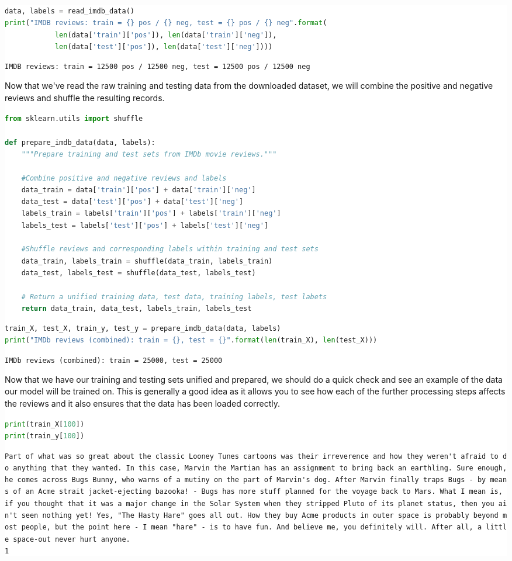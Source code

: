 
```python
data, labels = read_imdb_data()
print("IMDB reviews: train = {} pos / {} neg, test = {} pos / {} neg".format(
            len(data['train']['pos']), len(data['train']['neg']),
            len(data['test']['pos']), len(data['test']['neg'])))
```

    IMDB reviews: train = 12500 pos / 12500 neg, test = 12500 pos / 12500 neg


Now that we've read the raw training and testing data from the downloaded dataset, we will combine the positive and negative reviews and shuffle the resulting records.


```python
from sklearn.utils import shuffle

def prepare_imdb_data(data, labels):
    """Prepare training and test sets from IMDb movie reviews."""
    
    #Combine positive and negative reviews and labels
    data_train = data['train']['pos'] + data['train']['neg']
    data_test = data['test']['pos'] + data['test']['neg']
    labels_train = labels['train']['pos'] + labels['train']['neg']
    labels_test = labels['test']['pos'] + labels['test']['neg']
    
    #Shuffle reviews and corresponding labels within training and test sets
    data_train, labels_train = shuffle(data_train, labels_train)
    data_test, labels_test = shuffle(data_test, labels_test)
    
    # Return a unified training data, test data, training labels, test labets
    return data_train, data_test, labels_train, labels_test
```


```python
train_X, test_X, train_y, test_y = prepare_imdb_data(data, labels)
print("IMDb reviews (combined): train = {}, test = {}".format(len(train_X), len(test_X)))
```

    IMDb reviews (combined): train = 25000, test = 25000


Now that we have our training and testing sets unified and prepared, we should do a quick check and see an example of the data our model will be trained on. This is generally a good idea as it allows you to see how each of the further processing steps affects the reviews and it also ensures that the data has been loaded correctly.


```python
print(train_X[100])
print(train_y[100])
```

    Part of what was so great about the classic Looney Tunes cartoons was their irreverence and how they weren't afraid to do anything that they wanted. In this case, Marvin the Martian has an assignment to bring back an earthling. Sure enough, he comes across Bugs Bunny, who warns of a mutiny on the part of Marvin's dog. After Marvin finally traps Bugs - by means of an Acme strait jacket-ejecting bazooka! - Bugs has more stuff planned for the voyage back to Mars. What I mean is, if you thought that it was a major change in the Solar System when they stripped Pluto of its planet status, then you ain't seen nothing yet! Yes, "The Hasty Hare" goes all out. How they buy Acme products in outer space is probably beyond most people, but the point here - I mean "hare" - is to have fun. And believe me, you definitely will. After all, a little space-out never hurt anyone.
    1
